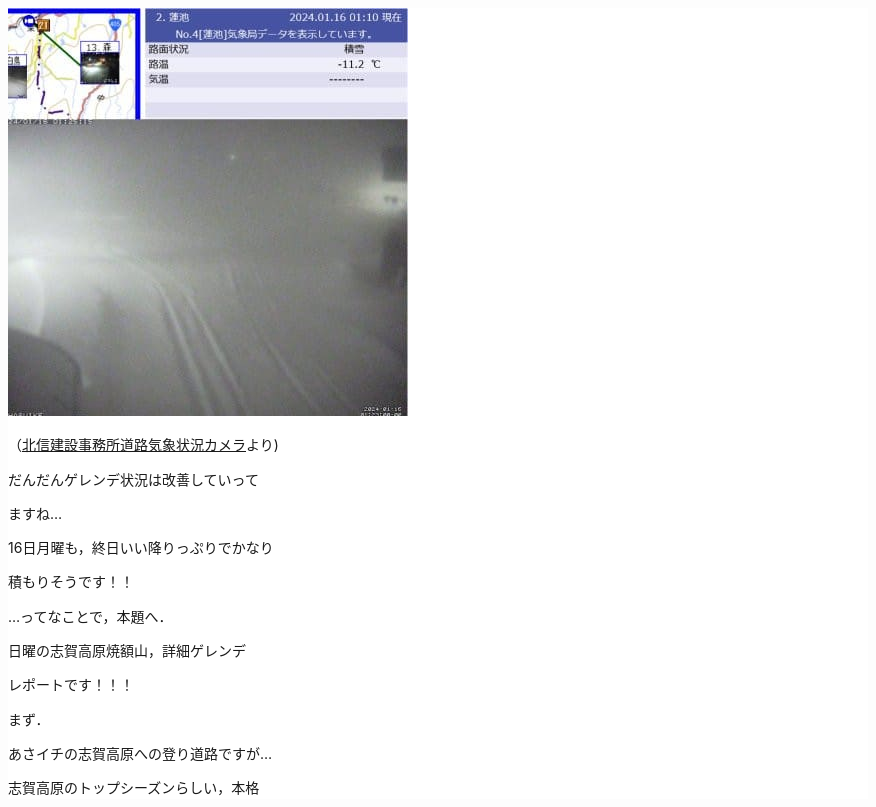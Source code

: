 ![951ead7c9b031ee782caea9d98d1dd5c.jpg](images/951ead7c9b031ee782caea9d98d1dd5c.jpg)




（[北信建設事務所道路気象状況カメラ](http://hokushin.pref-nagano-roadcamera.jp/)より)





だんだんゲレンデ状況は改善していって


ますね…


16日月曜も，終日いい降りっぷりでかなり


積もりそうです！！





…ってなことで，本題へ．


日曜の志賀高原焼額山，詳細ゲレンデ


レポートです！！！





まず．


あさイチの志賀高原への登り道路ですが…


志賀高原のトップシーズンらしい，本格
